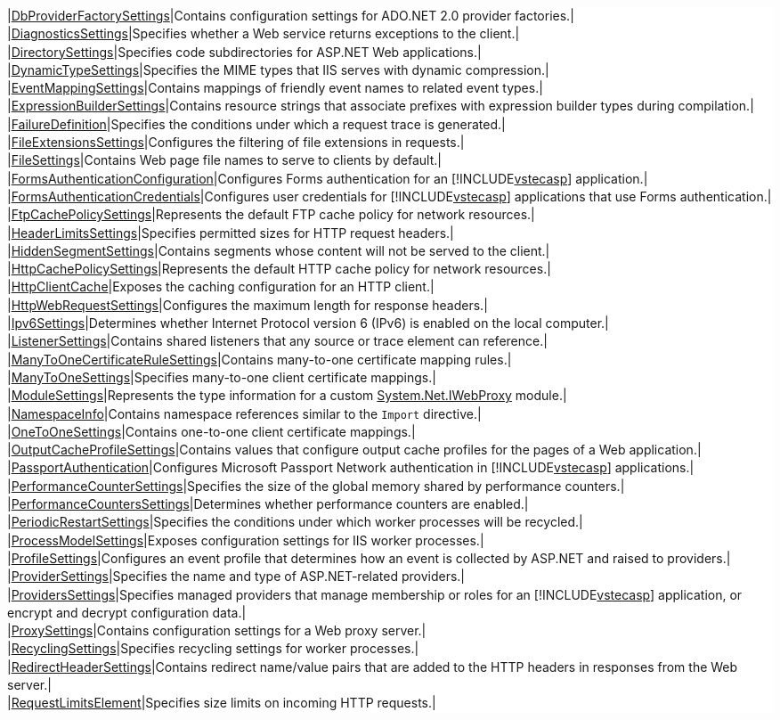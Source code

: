 |[DbProviderFactorySettings](../wmi-provider/dbproviderfactorysettings-class.md)|Contains configuration settings for ADO.NET 2.0 provider factories.|  
|[DiagnosticsSettings](../wmi-provider/diagnosticssettings-class.md)|Specifies whether a Web service returns exceptions to the client.|  
|[DirectorySettings](../wmi-provider/directorysettings-class.md)|Specifies code subdirectories for ASP.NET Web applications.|  
|[DynamicTypeSettings](../wmi-provider/dynamictypesettings-class.md)|Specifies the MIME types that IIS serves with dynamic compression.|  
|[EventMappingSettings](../wmi-provider/eventmappingsettings-class.md)|Contains mappings of friendly event names to related event types.|  
|[ExpressionBuilderSettings](../wmi-provider/expressionbuildersettings-class.md)|Contains resource strings that associate prefixes with expression builder types during compilation.|  
|[FailureDefinition](../wmi-provider/failuredefinition-class.md)|Specifies the conditions under which a request trace is generated.|  
|[FileExtensionsSettings](../wmi-provider/fileextensionssettings-class.md)|Configures the filtering of file extensions in requests.|  
|[FileSettings](../wmi-provider/filesettings-class.md)|Contains Web page file names to serve to clients by default.|  
|[FormsAuthenticationConfiguration](../wmi-provider/formsauthenticationconfiguration-class.md)|Configures Forms authentication for an [!INCLUDE[vstecasp](../wmi-provider/includes/vstecasp-md.md)] application.|  
|[FormsAuthenticationCredentials](../wmi-provider/formsauthenticationcredentials-class.md)|Configures user credentials for [!INCLUDE[vstecasp](../wmi-provider/includes/vstecasp-md.md)] applications that use Forms authentication.|  
|[FtpCachePolicySettings](../wmi-provider/ftpcachepolicysettings-class.md)|Represents the default FTP cache policy for network resources.|  
|[HeaderLimitsSettings](../wmi-provider/headerlimitssettings-class.md)|Specifies permitted sizes for HTTP request headers.|  
|[HiddenSegmentSettings](../wmi-provider/hiddensegmentsettings-class.md)|Contains segments whose content will not be served to the client.|  
|[HttpCachePolicySettings](../wmi-provider/httpcachepolicysettings-class.md)|Represents the default HTTP cache policy for network resources.|  
|[HttpClientCache](../wmi-provider/httpclientcache-class.md)|Exposes the caching configuration for an HTTP client.|  
|[HttpWebRequestSettings](../wmi-provider/httpwebrequestsettings-class.md)|Configures the maximum length for response headers.|  
|[Ipv6Settings](../wmi-provider/ipv6settings-class.md)|Determines whether Internet Protocol version 6 (IPv6) is enabled on the local computer.|  
|[ListenerSettings](../wmi-provider/listenersettings-class.md)|Contains shared listeners that any source or trace element can reference.|  
|[ManyToOneCertificateRuleSettings](../wmi-provider/manytoonecertificaterulesettings-class.md)|Contains many-to-one certificate mapping rules.|  
|[ManyToOneSettings](../wmi-provider/manytoonesettings-class.md)|Specifies many-to-one client certificate mappings.|  
|[ModuleSettings](../wmi-provider/modulesettings-class.md)|Represents the type information for a custom [System.Net.IWebProxy](https://go.microsoft.com/fwlink/?LinkId=70961) module.|  
|[NamespaceInfo](../wmi-provider/namespaceinfo-class.md)|Contains namespace references similar to the `Import` directive.|  
|[OneToOneSettings](../wmi-provider/onetoonesettings-class.md)|Contains one-to-one client certificate mappings.|  
|[OutputCacheProfileSettings](../wmi-provider/outputcacheprofilesettings-class.md)|Contains values that configure output cache profiles for the pages of a Web application.|  
|[PassportAuthentication](../wmi-provider/passportauthentication-class.md)|Configures Microsoft Passport Network authentication in [!INCLUDE[vstecasp](../wmi-provider/includes/vstecasp-md.md)] applications.|  
|[PerformanceCounterSettings](../wmi-provider/performancecountersettings-class.md)|Specifies the size of the global memory shared by performance counters.|  
|[PerformanceCountersSettings](../wmi-provider/performancecounterssettings-class.md)|Determines whether performance counters are enabled.|  
|[PeriodicRestartSettings](../wmi-provider/periodicrestartsettings-class.md)|Specifies the conditions under which worker processes will be recycled.|  
|[ProcessModelSettings](../wmi-provider/processmodelsettings-class.md)|Exposes configuration settings for IIS worker processes.|  
|[ProfileSettings](../wmi-provider/profilesettings-class.md)|Configures an event profile that determines how an event is collected by ASP.NET and raised to providers.|  
|[ProviderSettings](../wmi-provider/providersettings-class.md)|Specifies the name and type of ASP.NET-related providers.|  
|[ProvidersSettings](../wmi-provider/providerssettings-class.md)|Specifies managed providers that manage membership or roles for an [!INCLUDE[vstecasp](../wmi-provider/includes/vstecasp-md.md)] application, or encrypt and decrypt configuration data.|  
|[ProxySettings](../wmi-provider/proxysettings-class.md)|Contains configuration settings for a Web proxy server.|  
|[RecyclingSettings](../wmi-provider/recyclingsettings-class.md)|Specifies recycling settings for worker processes.|  
|[RedirectHeaderSettings](../wmi-provider/redirectheadersettings-class.md)|Contains redirect name/value pairs that are added to the HTTP headers in responses from the Web server.|  
|[RequestLimitsElement](../wmi-provider/requestlimitselement-class.md)|Specifies size limits on incoming HTTP requests.|  